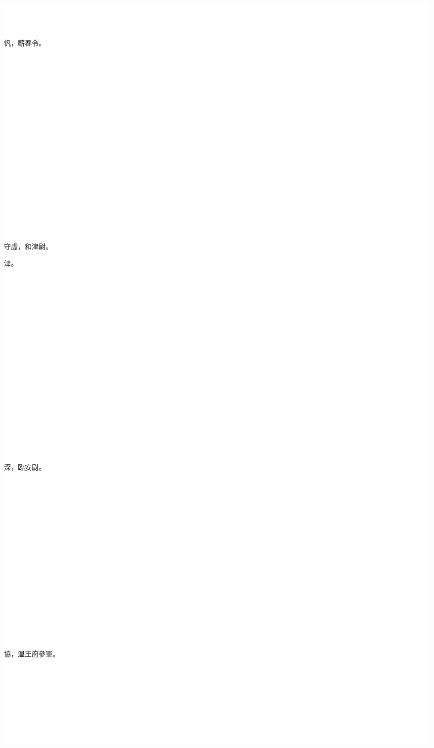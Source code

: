 　 

　 

忛，蘄春令。

　 

　

　 

　 

　 

　 

　 

　 

　 

　 

　 

守虛，和津尉。

津。

　

　 

　 

　 

　 

　 

　 

　 

　 

　 

　 

深，臨安尉。

　

　 

　 

　 

　 

　 

　 

　 

　 

　 

協，溫王府參軍。

　 

　

　 

　 

　 
